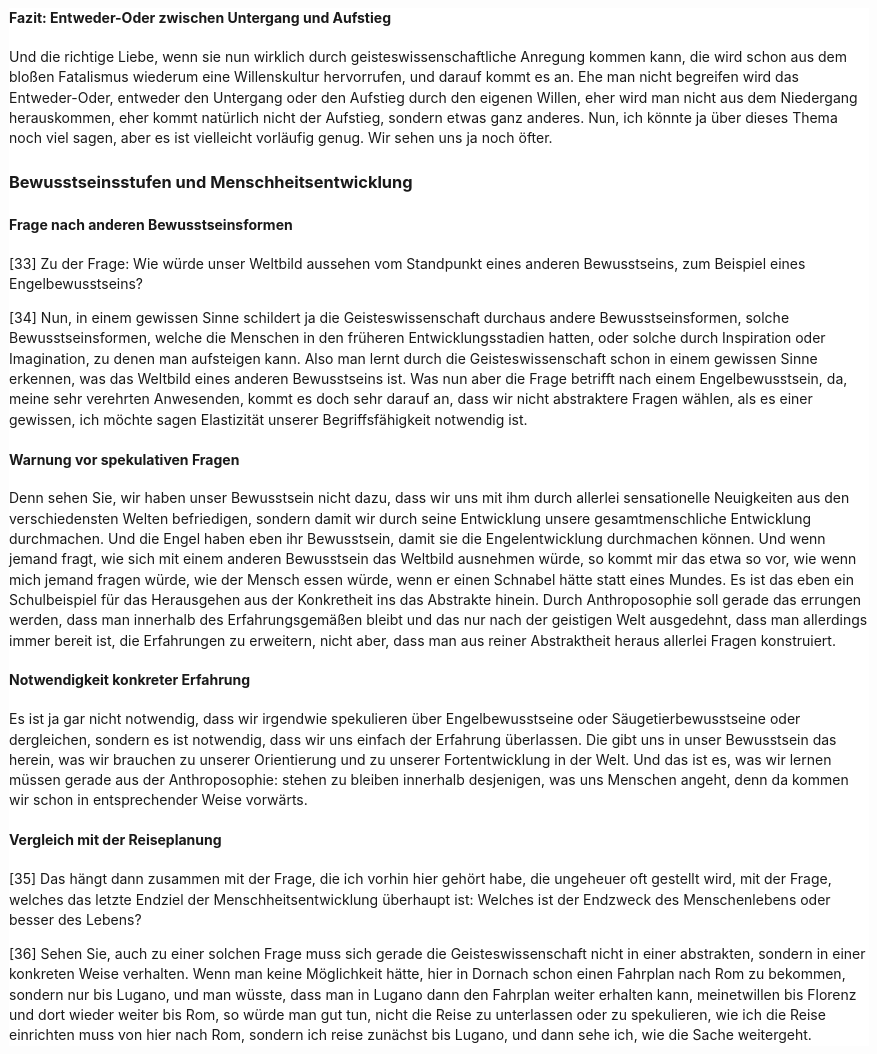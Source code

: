 #### Fazit: Entweder-Oder zwischen Untergang und Aufstieg

Und die richtige Liebe, wenn sie nun wirklich durch geisteswissenschaftliche Anregung kommen kann, die wird schon aus dem bloßen Fatalismus wiederum eine Willenskultur hervorrufen, und darauf kommt es an. Ehe man nicht begreifen wird das Entweder-Oder, entweder den Untergang oder den Aufstieg durch den eigenen Willen, eher wird man nicht aus dem Niedergang herauskommen, eher kommt natürlich nicht der Aufstieg, sondern etwas ganz anderes. Nun, ich könnte ja über dieses Thema noch viel sagen, aber es ist vielleicht vorläufig genug. Wir sehen uns ja noch öfter.

### Bewusstseinsstufen und Menschheitsentwicklung

#### Frage nach anderen Bewusstseinsformen

[33] Zu der Frage: Wie würde unser Weltbild aussehen vom Standpunkt eines anderen Bewusstseins, zum Beispiel eines Engelbewusstseins?

[34] Nun, in einem gewissen Sinne schildert ja die Geisteswissenschaft durchaus andere Bewusstseinsformen, solche Bewusstseinsformen, welche die Menschen in den früheren Entwicklungsstadien hatten, oder solche durch Inspiration oder Imagination, zu denen man aufsteigen kann. Also man lernt durch die Geisteswissenschaft schon in einem gewissen Sinne erkennen, was das Weltbild eines anderen Bewusstseins ist. Was nun aber die Frage betrifft nach einem Engelbewusstsein, da, meine sehr verehrten Anwesenden, kommt es doch sehr darauf an, dass wir nicht abstraktere Fragen wählen, als es einer gewissen, ich möchte sagen Elastizität unserer Begriffsfähigkeit notwendig ist.

#### Warnung vor spekulativen Fragen

Denn sehen Sie, wir haben unser Bewusstsein nicht dazu, dass wir uns mit ihm durch allerlei sensationelle Neuigkeiten aus den verschiedensten Welten befriedigen, sondern damit wir durch seine Entwicklung unsere gesamtmenschliche Entwicklung durchmachen. Und die Engel haben eben ihr Bewusstsein, damit sie die Engelentwicklung durchmachen können. Und wenn jemand fragt, wie sich mit einem anderen Bewusstsein das Weltbild ausnehmen würde, so kommt mir das etwa so vor, wie wenn mich jemand fragen würde, wie der Mensch essen würde, wenn er einen Schnabel hätte statt eines Mundes. Es ist das eben ein Schulbeispiel für das Herausgehen aus der Konkretheit ins das Abstrakte hinein. Durch Anthroposophie soll gerade das errungen werden, dass man innerhalb des Erfahrungsgemäßen bleibt und das nur nach der geistigen Welt ausgedehnt, dass man allerdings immer bereit ist, die Erfahrungen zu erweitern, nicht aber, dass man aus reiner Abstraktheit heraus allerlei Fragen konstruiert.

#### Notwendigkeit konkreter Erfahrung

Es ist ja gar nicht notwendig, dass wir irgendwie spekulieren über Engelbewusstseine oder Säugetierbewusstseine oder dergleichen, sondern es ist notwendig, dass wir uns einfach der Erfahrung überlassen. Die gibt uns in unser Bewusstsein das herein, was wir brauchen zu unserer Orientierung und zu unserer Fortentwicklung in der Welt. Und das ist es, was wir lernen müssen gerade aus der Anthroposophie: stehen zu bleiben innerhalb desjenigen, was uns Menschen angeht, denn da kommen wir schon in entsprechender Weise vorwärts.

#### Vergleich mit der Reiseplanung

[35] Das hängt dann zusammen mit der Frage, die ich vorhin hier gehört habe, die ungeheuer oft gestellt wird, mit der Frage, welches das letzte Endziel der Menschheitsentwicklung überhaupt ist: Welches ist der Endzweck des Menschenlebens oder besser des Lebens?

[36] Sehen Sie, auch zu einer solchen Frage muss sich gerade die Geisteswissenschaft nicht in einer abstrakten, sondern in einer konkreten Weise verhalten. Wenn man keine Möglichkeit hätte, hier in Dornach schon einen Fahrplan nach Rom zu bekommen, sondern nur bis Lugano, und man wüsste, dass man in Lugano dann den Fahrplan weiter erhalten kann, meinetwillen bis Florenz und dort wieder weiter bis Rom, so würde man gut tun, nicht die Reise zu unterlassen oder zu spekulieren, wie ich die Reise einrichten muss von hier nach Rom, sondern ich reise zunächst bis Lugano, und dann sehe ich, wie die Sache weitergeht.
